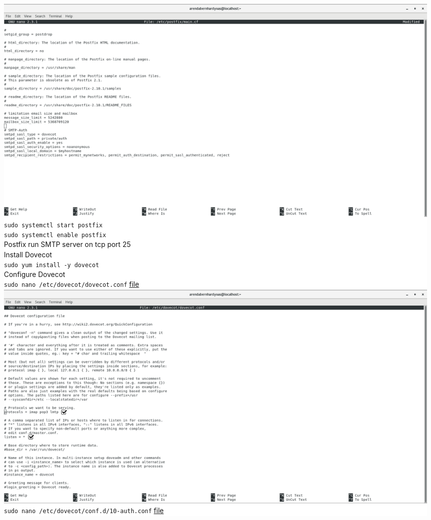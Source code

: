 ![postfix-config-7](./images/postfix-config-7.png)
`sudo systemctl start postfix`<br>
`sudo systemctl enable postfix`<br>
Postfix run SMTP server on tcp port 25<br>
Install Dovecot<br>
`sudo yum install -y dovecot`<br>
Configure Dovecot<br>
`sudo nano /etc/dovecot/dovecot.conf` [file](./configs/dovecot.conf)<br>
![dovecot-config-1](./images/dovecot-config-1.png)
`sudo nano /etc/dovecot/conf.d/10-auth.conf` [file](./configs/10-auth.conf)<br>